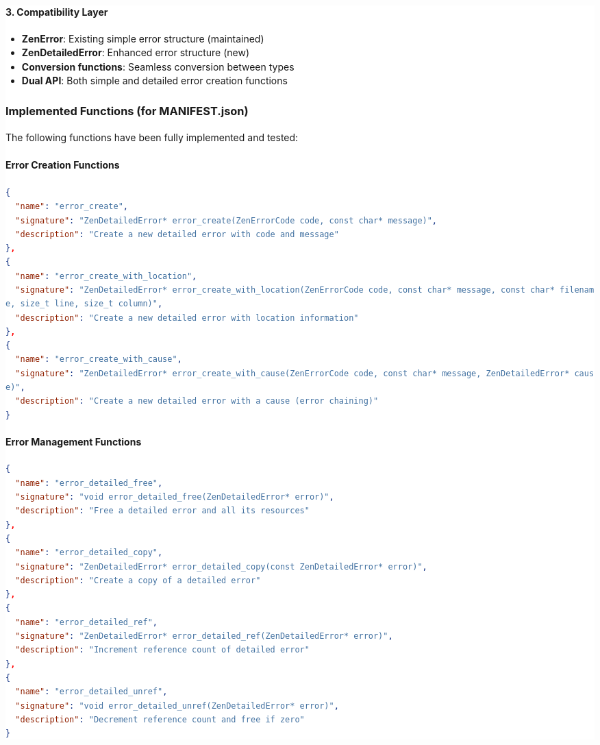 #### 3. Compatibility Layer
- **ZenError**: Existing simple error structure (maintained)
- **ZenDetailedError**: Enhanced error structure (new)
- **Conversion functions**: Seamless conversion between types
- **Dual API**: Both simple and detailed error creation functions

### Implemented Functions (for MANIFEST.json)

The following functions have been fully implemented and tested:

#### Error Creation Functions
```json
{
  "name": "error_create",
  "signature": "ZenDetailedError* error_create(ZenErrorCode code, const char* message)",
  "description": "Create a new detailed error with code and message"
},
{
  "name": "error_create_with_location", 
  "signature": "ZenDetailedError* error_create_with_location(ZenErrorCode code, const char* message, const char* filename, size_t line, size_t column)",
  "description": "Create a new detailed error with location information"
},
{
  "name": "error_create_with_cause",
  "signature": "ZenDetailedError* error_create_with_cause(ZenErrorCode code, const char* message, ZenDetailedError* cause)",
  "description": "Create a new detailed error with a cause (error chaining)"
}
```

#### Error Management Functions  
```json
{
  "name": "error_detailed_free",
  "signature": "void error_detailed_free(ZenDetailedError* error)",
  "description": "Free a detailed error and all its resources"
},
{
  "name": "error_detailed_copy",
  "signature": "ZenDetailedError* error_detailed_copy(const ZenDetailedError* error)",
  "description": "Create a copy of a detailed error"
},
{
  "name": "error_detailed_ref",
  "signature": "ZenDetailedError* error_detailed_ref(ZenDetailedError* error)",
  "description": "Increment reference count of detailed error"
},
{
  "name": "error_detailed_unref", 
  "signature": "void error_detailed_unref(ZenDetailedError* error)",
  "description": "Decrement reference count and free if zero"
}
```
